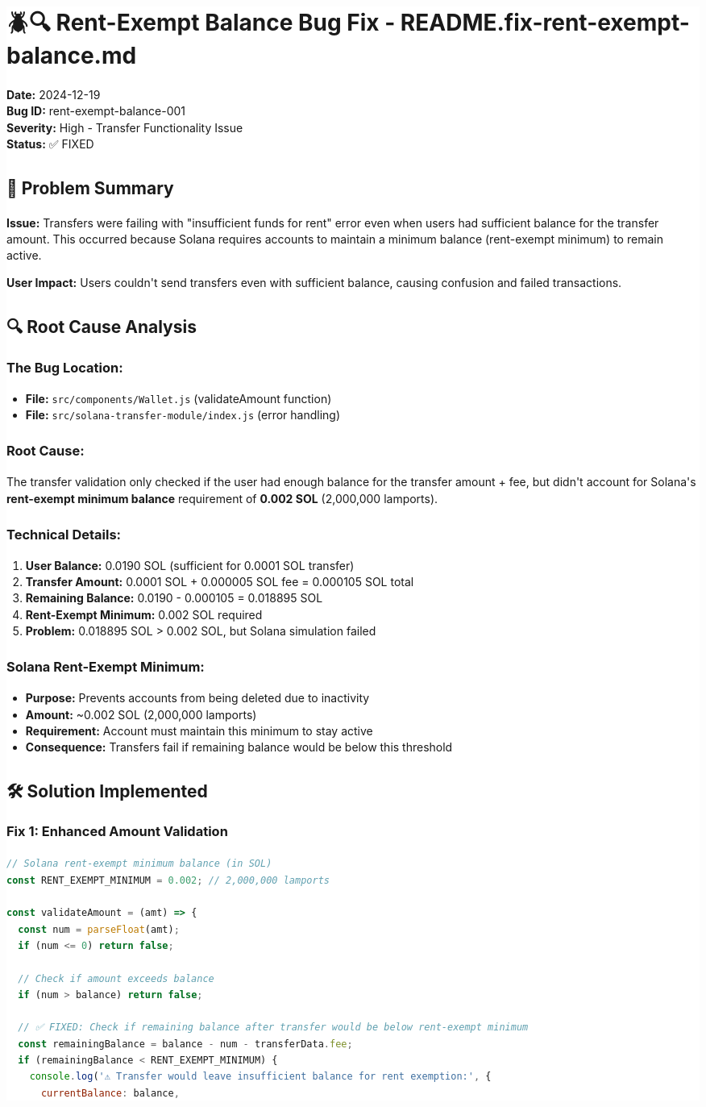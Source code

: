 # 🪲🔍 Rent-Exempt Balance Bug Fix - README.fix-rent-exempt-balance.md

**Date:** 2024-12-19  
**Bug ID:** rent-exempt-balance-001  
**Severity:** High - Transfer Functionality Issue  
**Status:** ✅ FIXED  

## 🚨 Problem Summary

**Issue:** Transfers were failing with "insufficient funds for rent" error even when users had sufficient balance for the transfer amount. This occurred because Solana requires accounts to maintain a minimum balance (rent-exempt minimum) to remain active.

**User Impact:** Users couldn't send transfers even with sufficient balance, causing confusion and failed transactions.

## 🔍 Root Cause Analysis

### **The Bug Location:**
- **File:** `src/components/Wallet.js` (validateAmount function)
- **File:** `src/solana-transfer-module/index.js` (error handling)

### **Root Cause:**
The transfer validation only checked if the user had enough balance for the transfer amount + fee, but didn't account for Solana's **rent-exempt minimum balance** requirement of **0.002 SOL** (2,000,000 lamports).

### **Technical Details:**
1. **User Balance:** 0.0190 SOL (sufficient for 0.0001 SOL transfer)
2. **Transfer Amount:** 0.0001 SOL + 0.000005 SOL fee = 0.000105 SOL total
3. **Remaining Balance:** 0.0190 - 0.000105 = 0.018895 SOL
4. **Rent-Exempt Minimum:** 0.002 SOL required
5. **Problem:** 0.018895 SOL > 0.002 SOL, but Solana simulation failed

### **Solana Rent-Exempt Minimum:**
- **Purpose:** Prevents accounts from being deleted due to inactivity
- **Amount:** ~0.002 SOL (2,000,000 lamports)
- **Requirement:** Account must maintain this minimum to stay active
- **Consequence:** Transfers fail if remaining balance would be below this threshold

## 🛠️ Solution Implemented

### **Fix 1: Enhanced Amount Validation**
```javascript
// Solana rent-exempt minimum balance (in SOL)
const RENT_EXEMPT_MINIMUM = 0.002; // 2,000,000 lamports

const validateAmount = (amt) => {
  const num = parseFloat(amt);
  if (num <= 0) return false;
  
  // Check if amount exceeds balance
  if (num > balance) return false;
  
  // ✅ FIXED: Check if remaining balance after transfer would be below rent-exempt minimum
  const remainingBalance = balance - num - transferData.fee;
  if (remainingBalance < RENT_EXEMPT_MINIMUM) {
    console.log('⚠️ Transfer would leave insufficient balance for rent exemption:', {
      currentBalance: balance,
```